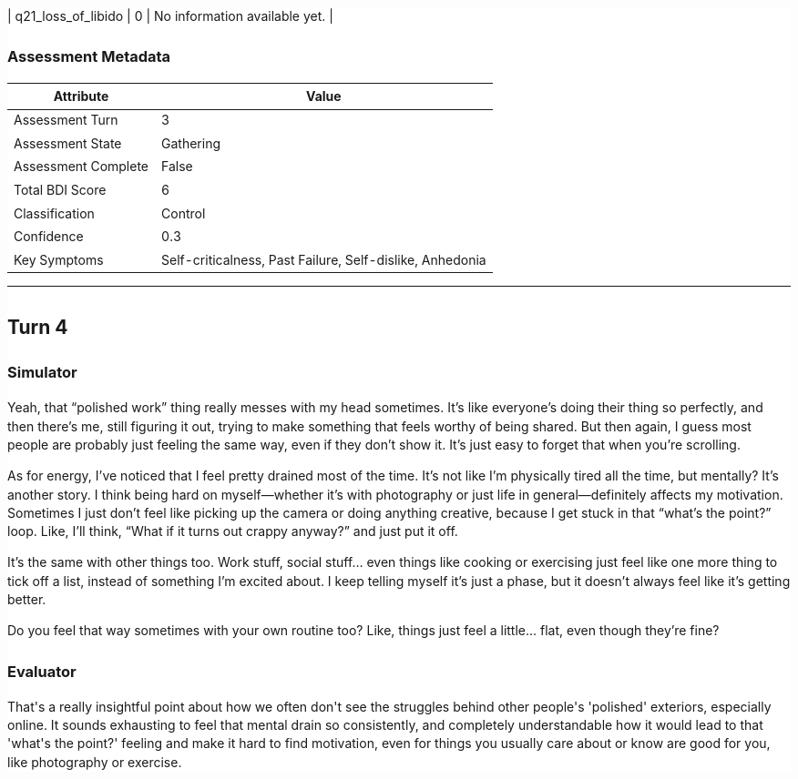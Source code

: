| q21_loss_of_libido | 0 | No information available yet. |


### Assessment Metadata

| Attribute | Value |
| --- | --- |
| Assessment Turn | 3 |
| Assessment State | Gathering |
| Assessment Complete | False |
| Total BDI Score | 6 |
| Classification | Control |
| Confidence | 0.3 |
| Key Symptoms | Self-criticalness, Past Failure, Self-dislike, Anhedonia |


---

## Turn 4

### Simulator

Yeah, that “polished work” thing really messes with my head sometimes. It’s like everyone’s doing their thing so perfectly, and then there’s me, still figuring it out, trying to make something that feels worthy of being shared. But then again, I guess most people are probably just feeling the same way, even if they don’t show it. It’s just easy to forget that when you’re scrolling.

As for energy, I’ve noticed that I feel pretty drained most of the time. It’s not like I’m physically tired all the time, but mentally? It’s another story. I think being hard on myself—whether it’s with photography or just life in general—definitely affects my motivation. Sometimes I just don’t feel like picking up the camera or doing anything creative, because I get stuck in that “what’s the point?” loop. Like, I’ll think, “What if it turns out crappy anyway?” and just put it off.

It’s the same with other things too. Work stuff, social stuff… even things like cooking or exercising just feel like one more thing to tick off a list, instead of something I’m excited about. I keep telling myself it’s just a phase, but it doesn’t always feel like it’s getting better.

Do you feel that way sometimes with your own routine too? Like, things just feel a little... flat, even though they’re fine?

### Evaluator

That's a really insightful point about how we often don't see the struggles behind other people's 'polished' exteriors, especially online. It sounds exhausting to feel that mental drain so consistently, and completely understandable how it would lead to that 'what's the point?' feeling and make it hard to find motivation, even for things you usually care about or know are good for you, like photography or exercise.
